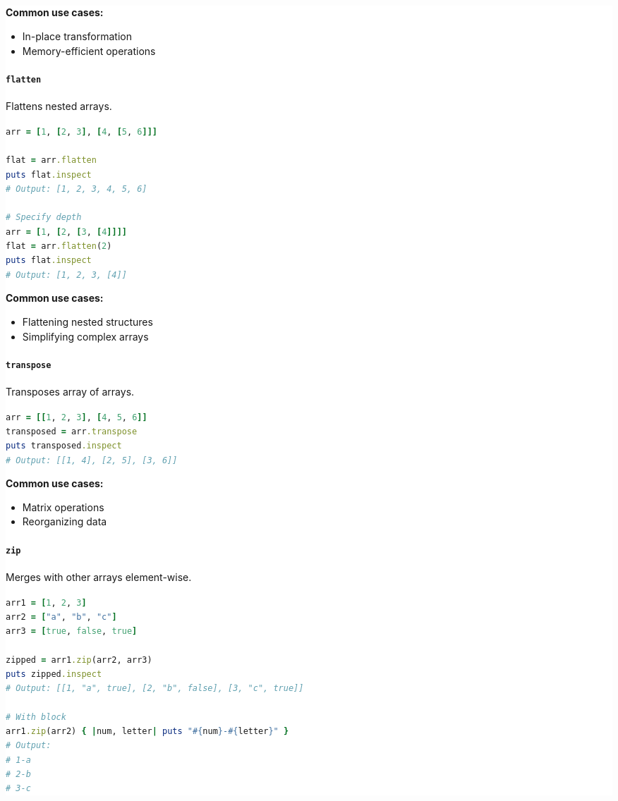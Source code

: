 **Common use cases:**

- In-place transformation
- Memory-efficient operations

#### `flatten`

Flattens nested arrays.

```ruby
arr = [1, [2, 3], [4, [5, 6]]]

flat = arr.flatten
puts flat.inspect
# Output: [1, 2, 3, 4, 5, 6]

# Specify depth
arr = [1, [2, [3, [4]]]]
flat = arr.flatten(2)
puts flat.inspect
# Output: [1, 2, 3, [4]]
```

**Common use cases:**

- Flattening nested structures
- Simplifying complex arrays

#### `transpose`

Transposes array of arrays.

```ruby
arr = [[1, 2, 3], [4, 5, 6]]
transposed = arr.transpose
puts transposed.inspect
# Output: [[1, 4], [2, 5], [3, 6]]
```

**Common use cases:**

- Matrix operations
- Reorganizing data

#### `zip`

Merges with other arrays element-wise.

```ruby
arr1 = [1, 2, 3]
arr2 = ["a", "b", "c"]
arr3 = [true, false, true]

zipped = arr1.zip(arr2, arr3)
puts zipped.inspect
# Output: [[1, "a", true], [2, "b", false], [3, "c", true]]

# With block
arr1.zip(arr2) { |num, letter| puts "#{num}-#{letter}" }
# Output:
# 1-a
# 2-b
# 3-c
```
